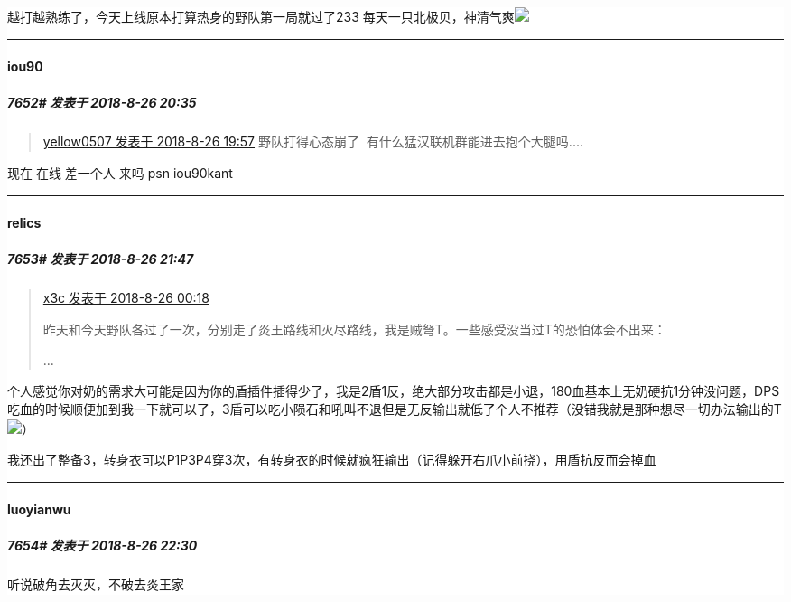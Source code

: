


越打越熟练了，今天上线原本打算热身的野队第一局就过了233 每天一只北极贝，神清气爽<img src="https://static.saraba1st.com/image/smiley/face2017/059.png" referrerpolicy="no-referrer">







*****

####  iou90  
##### 7652#       发表于 2018-8-26 20:35



<blockquote><a href="httphttps://bbs.saraba1st.com/2b/forum.php?mod=redirect&amp;goto=findpost&amp;pid=40769606&amp;ptid=1515235" target="_blank">yellow0507 发表于 2018-8-26 19:57</a>
野队打得心态崩了  有什么猛汉联机群能进去抱个大腿吗....</blockquote>
现在 在线 差一个人 来吗 psn iou90kant







*****

####  relics  
##### 7653#       发表于 2018-8-26 21:47



<blockquote><a href="httphttps://bbs.saraba1st.com/2b/forum.php?mod=redirect&amp;goto=findpost&amp;pid=40760622&amp;ptid=1515235" target="_blank">x3c 发表于 2018-8-26 00:18</a>

昨天和今天野队各过了一次，分别走了炎王路线和灭尽路线，我是贼弩T。一些感受没当过T的恐怕体会不出来：


 ...</blockquote>
个人感觉你对奶的需求大可能是因为你的盾插件插得少了，我是2盾1反，绝大部分攻击都是小退，180血基本上无奶硬抗1分钟没问题，DPS吃血的时候顺便加到我一下就可以了，3盾可以吃小陨石和吼叫不退但是无反输出就低了个人不推荐（没错我就是那种想尽一切办法输出的T<img src="https://static.saraba1st.com/image/smiley/face2017/050.png" referrerpolicy="no-referrer">）

我还出了整备3，转身衣可以P1P3P4穿3次，有转身衣的时候就疯狂输出（记得躲开右爪小前挠），用盾抗反而会掉血







*****

####  luoyianwu  
##### 7654#       发表于 2018-8-26 22:30




听说破角去灭灭，不破去炎王家





